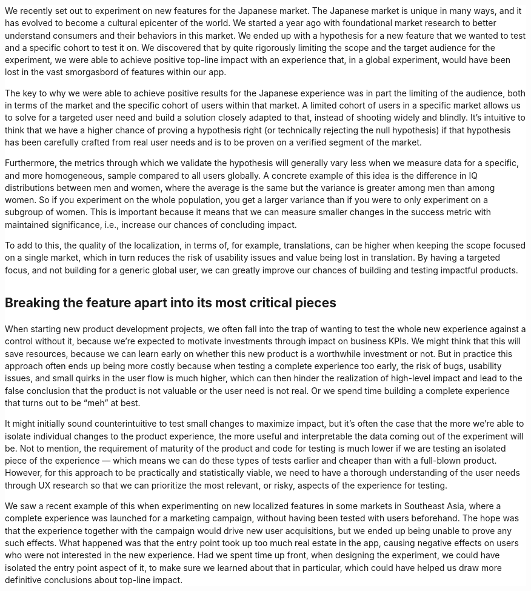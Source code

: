 We recently set out to experiment on new features for the Japanese market. The Japanese market is unique in many ways, and it has evolved to become a cultural epicenter of the world. We started a year ago with foundational market research to better understand consumers and their behaviors in this market. We ended up with a hypothesis for a new feature that we wanted to test and a specific cohort to test it on. We discovered that by quite rigorously limiting the scope and the target audience for the experiment, we were able to achieve positive top-line impact with an experience that, in a global experiment, would have been lost in the vast smorgasbord of features within our app.

The key to why we were able to achieve positive results for the Japanese experience was in part the limiting of the audience, both in terms of the market and the specific cohort of users within that market. A limited cohort of users in a specific market allows us to solve for a targeted user need and build a solution closely adapted to that, instead of shooting widely and blindly. It’s intuitive to think that we have a higher chance of proving a hypothesis right (or technically rejecting the null hypothesis) if that hypothesis has been carefully crafted from real user needs and is to be proven on a verified segment of the market.

Furthermore, the metrics through which we validate the hypothesis will generally vary less when we measure data for a specific, and more homogeneous, sample compared to all users globally. A concrete example of this idea is the difference in IQ distributions between men and women, where the average is the same but the variance is greater among men than among women. So if you experiment on the whole population, you get a larger variance than if you were to only experiment on a subgroup of women. This is important because it means that we can measure smaller changes in the success metric with maintained significance, i.e., increase our chances of concluding impact.

To add to this, the quality of the localization, in terms of, for example, translations, can be higher when keeping the scope focused on a single market, which in turn reduces the risk of usability issues and value being lost in translation. By having a targeted focus, and not building for a generic global user, we can greatly improve our chances of building and testing impactful products.

## Breaking the feature apart into its most critical pieces

When starting new product development projects, we often fall into the trap of wanting to test the whole new experience against a control without it, because we’re expected to motivate investments through impact on business KPIs. We might think that this will save resources, because we can learn early on whether this new product is a worthwhile investment or not. But in practice this approach often ends up being more costly because when testing a complete experience too early, the risk of bugs, usability issues, and small quirks in the user flow is much higher, which can then hinder the realization of high-level impact and lead to the false conclusion that the product is not valuable or the user need is not real. Or we spend time building a complete experience that turns out to be “meh” at best.

It might initially sound counterintuitive to test small changes to maximize impact, but it’s often the case that the more we’re able to isolate individual changes to the product experience, the more useful and interpretable the data coming out of the experiment will be. Not to mention, the requirement of maturity of the product and code for testing is much lower if we are testing an isolated piece of the experience — which means we can do these types of tests earlier and cheaper than with a full-blown product. However, for this approach to be practically and statistically viable, we need to have a thorough understanding of the user needs through UX research so that we can prioritize the most relevant, or risky, aspects of the experience for testing.

We saw a recent example of this when experimenting on new localized features in some markets in Southeast Asia, where a complete experience was launched for a marketing campaign, without having been tested with users beforehand. The hope was that the experience together with the campaign would drive new user acquisitions, but we ended up being unable to prove any such effects. What happened was that the entry point took up too much real estate in the app, causing negative effects on users who were not interested in the new experience. Had we spent time up front, when designing the experiment, we could have isolated the entry point aspect of it, to make sure we learned about that in particular, which could have helped us draw more definitive conclusions about top-line impact.
